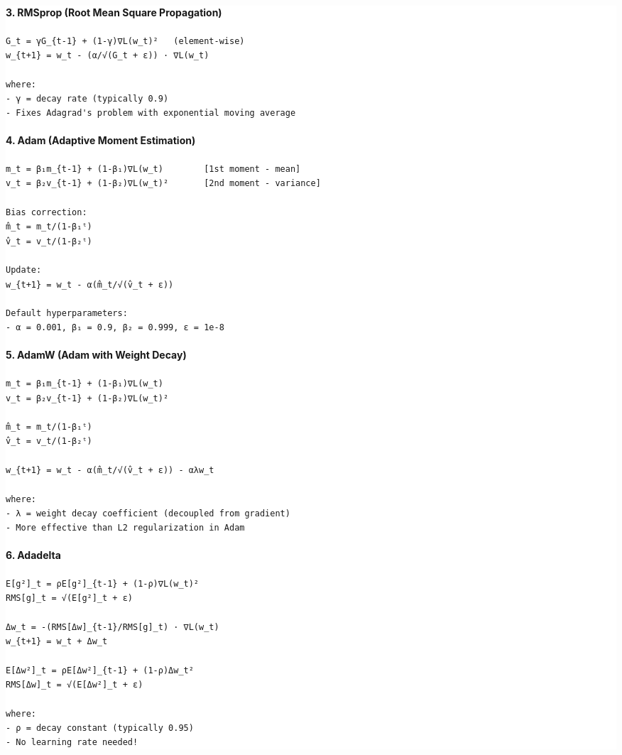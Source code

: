 #### **3. RMSprop (Root Mean Square Propagation)**

```
G_t = γG_{t-1} + (1-γ)∇L(w_t)²   (element-wise)
w_{t+1} = w_t - (α/√(G_t + ε)) · ∇L(w_t)

where:
- γ = decay rate (typically 0.9)
- Fixes Adagrad's problem with exponential moving average
```

#### **4. Adam (Adaptive Moment Estimation)**

```
m_t = β₁m_{t-1} + (1-β₁)∇L(w_t)        [1st moment - mean]
v_t = β₂v_{t-1} + (1-β₂)∇L(w_t)²       [2nd moment - variance]

Bias correction:
m̂_t = m_t/(1-β₁ᵗ)
v̂_t = v_t/(1-β₂ᵗ)

Update:
w_{t+1} = w_t - α(m̂_t/√(v̂_t + ε))

Default hyperparameters:
- α = 0.001, β₁ = 0.9, β₂ = 0.999, ε = 1e-8
```

#### **5. AdamW (Adam with Weight Decay)**

```
m_t = β₁m_{t-1} + (1-β₁)∇L(w_t)
v_t = β₂v_{t-1} + (1-β₂)∇L(w_t)²

m̂_t = m_t/(1-β₁ᵗ)
v̂_t = v_t/(1-β₂ᵗ)

w_{t+1} = w_t - α(m̂_t/√(v̂_t + ε)) - αλw_t

where:
- λ = weight decay coefficient (decoupled from gradient)
- More effective than L2 regularization in Adam
```

#### **6. Adadelta**

```
E[g²]_t = ρE[g²]_{t-1} + (1-ρ)∇L(w_t)²
RMS[g]_t = √(E[g²]_t + ε)

Δw_t = -(RMS[Δw]_{t-1}/RMS[g]_t) · ∇L(w_t)
w_{t+1} = w_t + Δw_t

E[Δw²]_t = ρE[Δw²]_{t-1} + (1-ρ)Δw_t²
RMS[Δw]_t = √(E[Δw²]_t + ε)

where:
- ρ = decay constant (typically 0.95)
- No learning rate needed!
```
